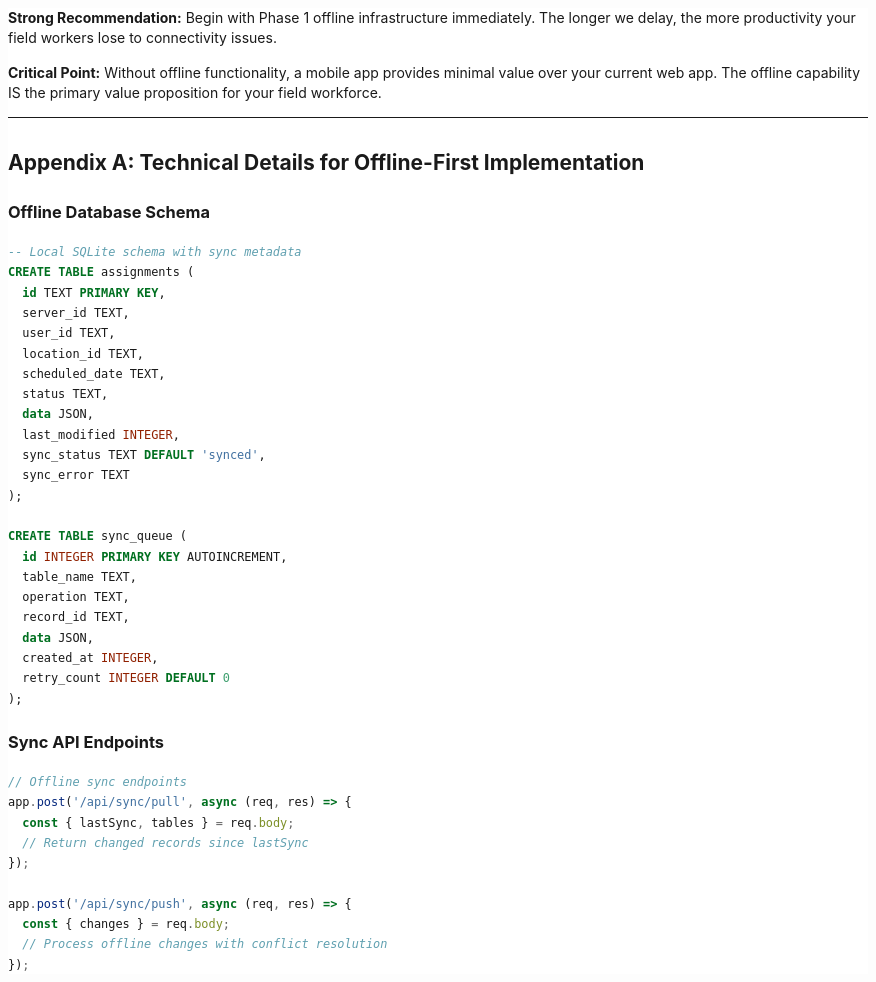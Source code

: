 **Strong Recommendation:** Begin with Phase 1 offline infrastructure immediately. The longer we delay, the more productivity your field workers lose to connectivity issues.

**Critical Point:** Without offline functionality, a mobile app provides minimal value over your current web app. The offline capability IS the primary value proposition for your field workforce.

---

## Appendix A: Technical Details for Offline-First Implementation

### Offline Database Schema
```sql
-- Local SQLite schema with sync metadata
CREATE TABLE assignments (
  id TEXT PRIMARY KEY,
  server_id TEXT,
  user_id TEXT,
  location_id TEXT,
  scheduled_date TEXT,
  status TEXT,
  data JSON,
  last_modified INTEGER,
  sync_status TEXT DEFAULT 'synced',
  sync_error TEXT
);

CREATE TABLE sync_queue (
  id INTEGER PRIMARY KEY AUTOINCREMENT,
  table_name TEXT,
  operation TEXT,
  record_id TEXT,
  data JSON,
  created_at INTEGER,
  retry_count INTEGER DEFAULT 0
);
```

### Sync API Endpoints
```typescript
// Offline sync endpoints
app.post('/api/sync/pull', async (req, res) => {
  const { lastSync, tables } = req.body;
  // Return changed records since lastSync
});

app.post('/api/sync/push', async (req, res) => {
  const { changes } = req.body;
  // Process offline changes with conflict resolution
});
```
